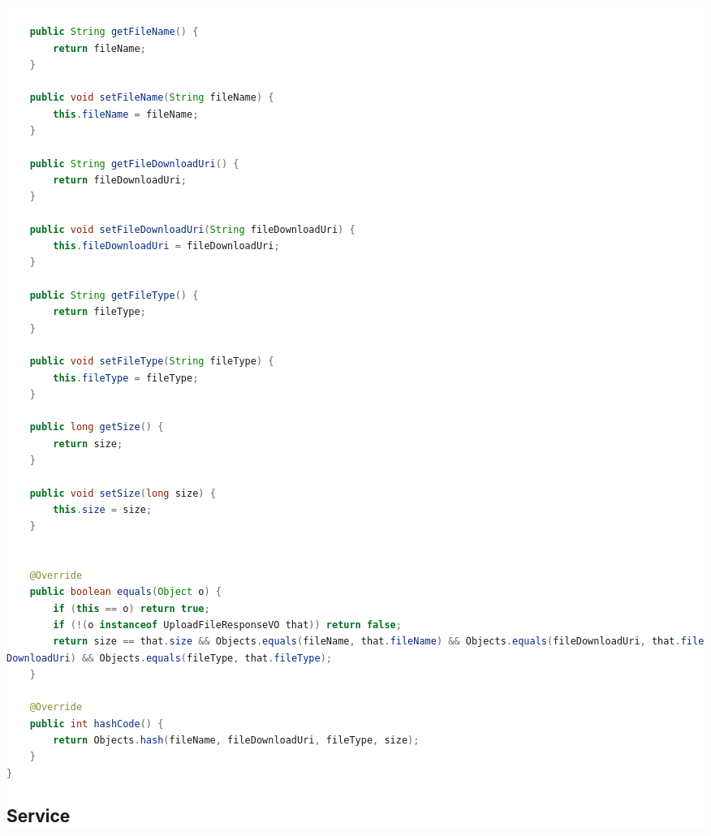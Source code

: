 ```java
  
    public String getFileName() {  
        return fileName;  
    }  
  
    public void setFileName(String fileName) {  
        this.fileName = fileName;  
    }  
  
    public String getFileDownloadUri() {  
        return fileDownloadUri;  
    }  
  
    public void setFileDownloadUri(String fileDownloadUri) {  
        this.fileDownloadUri = fileDownloadUri;  
    }  
  
    public String getFileType() {  
        return fileType;  
    }  
  
    public void setFileType(String fileType) {  
        this.fileType = fileType;  
    }  
  
    public long getSize() {  
        return size;  
    }  
  
    public void setSize(long size) {  
        this.size = size;  
    }  
  
  
    @Override  
    public boolean equals(Object o) {  
        if (this == o) return true;  
        if (!(o instanceof UploadFileResponseVO that)) return false;  
        return size == that.size && Objects.equals(fileName, that.fileName) && Objects.equals(fileDownloadUri, that.fileDownloadUri) && Objects.equals(fileType, that.fileType);  
    }  
  
    @Override  
    public int hashCode() {  
        return Objects.hash(fileName, fileDownloadUri, fileType, size);  
    }  
}
```



## Service
